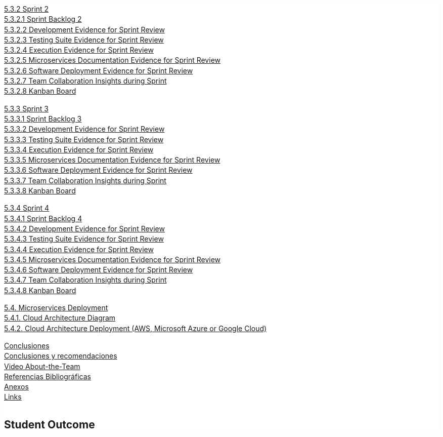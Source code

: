 [5.3.2 Sprint 2](#532-sprint-2)  
[5.3.2.1 Sprint Backlog 2](#5321-sprint-backlog-2)  
[5.3.2.2 Development Evidence for Sprint Review](#5322-development-evidence-for-sprint-review)  
[5.3.2.3 Testing Suite Evidence for Sprint Review](#5323-testing-suite-evidence-for-sprint-review)  
[5.3.2.4 Execution Evidence for Sprint Review](#5324-execution-evidence-for-sprint-review)  
[5.3.2.5 Microservices Documentation Evidence for Sprint Review](#5325-microservices-documentation-evidence-for-sprint-review)  
[5.3.2.6 Software Deployment Evidence for Sprint Review](#5326-software-deployment-evidence-for-sprint-review)  
[5.3.2.7 Team Collaboration Insights during Sprint](#5327-team-collaboration-insights-during-sprint)  
[5.3.2.8 Kanban Board](#5328-kanban-board)

[5.3.3 Sprint 3](#533-sprint-3)  
[5.3.3.1 Sprint Backlog 3](#5331-sprint-backlog-3)  
[5.3.3.2 Development Evidence for Sprint Review](#5332-development-evidence-for-sprint-review)  
[5.3.3.3 Testing Suite Evidence for Sprint Review](#5333-testing-suite-evidence-for-sprint-review)  
[5.3.3.4 Execution Evidence for Sprint Review](#5334-execution-evidence-for-sprint-review)  
[5.3.3.5 Microservices Documentation Evidence for Sprint Review](#5335-microservices-documentation-evidence-for-sprint-review)  
[5.3.3.6 Software Deployment Evidence for Sprint Review](#5336-software-deployment-evidence-for-sprint-review)  
[5.3.3.7 Team Collaboration Insights during Sprint](#5337-team-collaboration-insights-during-sprint)  
[5.3.3.8 Kanban Board](#5338-kanban-board)

[5.3.4 Sprint 4](#534-sprint-4)  
[5.3.4.1 Sprint Backlog 4](#5341-sprint-backlog-4)  
[5.3.4.2 Development Evidence for Sprint Review](#5342-development-evidence-for-sprint-review)  
[5.3.4.3 Testing Suite Evidence for Sprint Review](#5343-testing-suite-evidence-for-sprint-review)  
[5.3.4.4 Execution Evidence for Sprint Review](#5344-execution-evidence-for-sprint-review)  
[5.3.4.5 Microservices Documentation Evidence for Sprint Review](#5345-microservices-documentation-evidence-for-sprint-review)  
[5.3.4.6 Software Deployment Evidence for Sprint Review](#5346-software-deployment-evidence-for-sprint-review)  
[5.3.4.7 Team Collaboration Insights during Sprint](#5347-team-collaboration-insights-during-sprint)  
[5.3.4.8 Kanban Board](#5348-kanban-board)

[5.4. Microservices Deployment](#54-microservices-deployment)  
[5.4.1. Cloud Architecture Diagram](#541-cloud-architecture-diagram)  
[5.4.2. Cloud Architecture Deployment (AWS, Microsoft Azure or Google Cloud)](#542-cloud-architecture-deployment-aws-microsoft-azure-or-google-cloud)

[Conclusiones](#conclusiones)  
[Conclusiones y recomendaciones](#conclusiones-y-recomendaciones)  
[Video About-the-Team](#video-about-the-team)  
[Referencias Bibliográficas](#referencias-bibliográficas)  
[Anexos](#anexos)  
[Links](#links)

## Student Outcome
